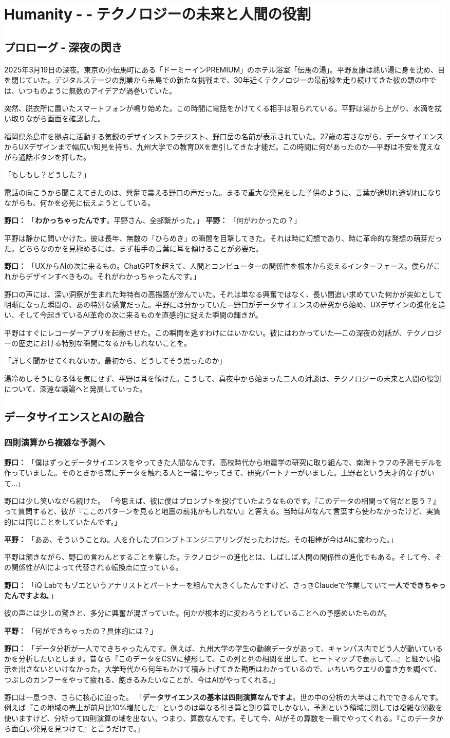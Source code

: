 # Humanity - - テクノロジーの未来と人間の役割

## プロローグ - 深夜の閃き

2025年3月19日の深夜。東京の小伝馬町にある「ドーミーインPREMIUM」のホテル浴室「伝馬の湯」。平野友康は熱い湯に身を沈め、目を閉じていた。デジタルステージの創業から糸島での新たな挑戦まで、30年近くテクノロジーの最前線を走り続けてきた彼の頭の中では、いつものように無数のアイデアが渦巻いていた。

突然、脱衣所に置いたスマートフォンが鳴り始めた。この時間に電話をかけてくる相手は限られている。平野は湯から上がり、水滴を拭い取りながら画面を確認した。

福岡県糸島市を拠点に活動する気鋭のデザインストラテジスト、野口岳の名前が表示されていた。27歳の若さながら、データサイエンスからUXデザインまで幅広い知見を持ち、九州大学での教育DXを牽引してきた才能だ。この時間に何があったのか—平野は不安を覚えながら通話ボタンを押した。

「もしもし？どうした？」

電話の向こうから聞こえてきたのは、興奮で震える野口の声だった。まるで重大な発見をした子供のように、言葉が途切れ途切れになりながらも、何かを必死に伝えようとしている。

**野口：** 「**わかっちゃったんです**。平野さん、全部繋がった。」
**平野：** 「何がわかったの？」

平野は静かに問いかけた。彼は長年、無数の「ひらめき」の瞬間を目撃してきた。それは時に幻想であり、時に革命的な発想の萌芽だった。どちらなのかを見極めるには、まず相手の言葉に耳を傾けることが必要だ。

**野口：** 「UXからAIの次に来るもの。ChatGPTを超えて、人間とコンピューターの関係性を根本から変えるインターフェース。僕らがこれからデザインすべきもの。それがわかっちゃったんです。」

野口の声には、深い洞察が生まれた時特有の高揚感が滲んでいた。それは単なる興奮ではなく、長い間追い求めていた何かが突如として明晰になった瞬間の、あの特別な感覚だった。平野には分かっていた—野口がデータサイエンスの研究から始め、UXデザインの進化を追い、そして今起きているAI革命の次に来るものを直感的に捉えた瞬間の輝きが。

平野はすぐにレコーダーアプリを起動させた。この瞬間を逃すわけにはいかない。彼にはわかっていた—この深夜の対話が、テクノロジーの歴史における特別な瞬間になるかもしれないことを。

「詳しく聞かせてくれないか。最初から、どうしてそう思ったのか」

湯冷めしそうになる体を気にせず、平野は耳を傾けた。こうして、真夜中から始まった二人の対談は、テクノロジーの未来と人間の役割について、深遠な議論へと発展していった。

## データサイエンスとAIの融合

### 四則演算から複雑な予測へ
**野口：** 「僕はずっとデータサイエンスをやってきた人間なんです。高校時代から地震学の研究に取り組んで、南海トラフの予測モデルを作っていました。そのときから常にデータを触れる人と一緒にやってきて、研究パートナーがいました。上野君という天才的な子がいて...」

野口は少し笑いながら続けた。
「今思えば、彼に僕はプロンプトを投げていたようなものです。『このデータの相関って何だと思う？』って質問すると、彼が『ここのパターンを見ると地震の前兆かもしれない』と答える。当時はAIなんて言葉すら使わなかったけど、実質的には同じことをしていたんです。」

**平野：** 「ああ、そういうことね。人を介したプロンプトエンジニアリングだったわけだ。その相棒が今はAIに変わった。」

平野は頷きながら、野口の言わんとすることを察した。テクノロジーの進化とは、しばしば人間の関係性の進化でもある。そして今、その関係性がAIによって代替される転換点に立っている。

**野口：** 「iQ Labでもゾエというアナリストとパートナーを組んで大きくしたんですけど、さっきClaudeで作業していて**一人でできちゃったんですよね**。」

彼の声には少しの驚きと、多分に興奮が混ざっていた。何かが根本的に変わろうとしていることへの予感めいたものが。

**平野：** 「何ができちゃったの？具体的には？」

**野口：** 「データ分析が一人でできちゃったんです。例えば、九州大学の学生の動線データがあって、キャンパス内でどう人が動いているかを分析したいとします。昔なら『このデータをCSVに整形して、この列と列の相関を出して、ヒートマップで表示して...』と細かい指示を出さないといけなかった。大学時代から何年もかけて積み上げてきた勘所はわかっているので、いちいちクエリの書き方を調べて、つぶしのカンフーをやって疲れる、飽きるみたいなことが、今はAIがやってくれる。」

野口は一息つき、さらに核心に迫った。
「**データサイエンスの基本は四則演算なんですよ**。世の中の分析の大半はこれでできるんです。例えば『この地域の売上が前月比10%増加した』というのは単なる引き算と割り算でしかない。予測という領域に関しては複雑な関数を使いますけど、分析って四則演算の域を出ない。つまり、算数なんです。そして今、AIがその算数を一瞬でやってくれる。『このデータから面白い発見を見つけて』と言うだけで。」
